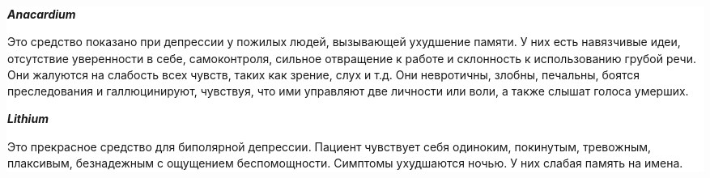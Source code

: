 ***Anacardium***

Это средство показано при депрессии у пожилых людей, вызывающей ухудшение памяти. У них есть навязчивые идеи, отсутствие уверенности в себе, самоконтроля, сильное отвращение к работе и склонность к использованию грубой речи. Они жалуются на слабость всех чувств, таких как зрение, слух и т.д. Они невротичны, злобны, печальны, боятся преследования и галлюцинируют, чувствуя, что ими управляют две личности или воли, а также слышат голоса умерших.

***Lithium***

Это прекрасное средство для биполярной депрессии. Пациент чувствует себя одиноким, покинутым, тревожным, плаксивым, безнадежным с ощущением беспомощности. Симптомы ухудшаются ночью. У них слабая память на имена.